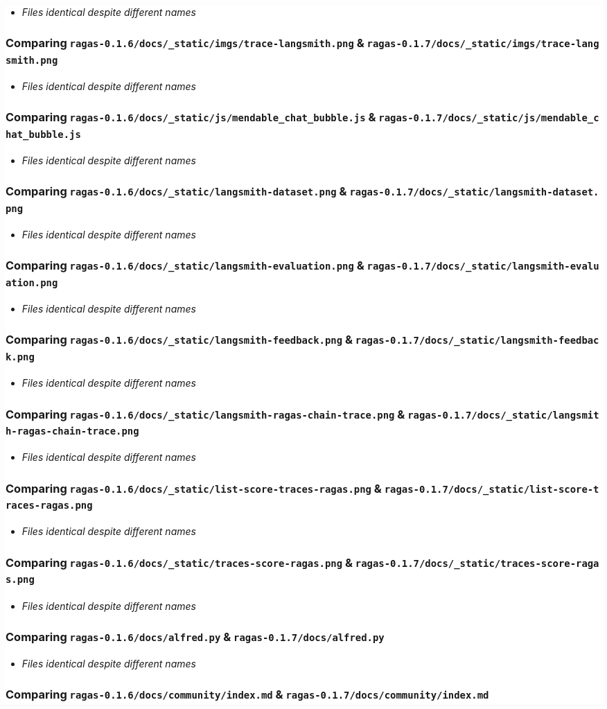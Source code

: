  * *Files identical despite different names*

### Comparing `ragas-0.1.6/docs/_static/imgs/trace-langsmith.png` & `ragas-0.1.7/docs/_static/imgs/trace-langsmith.png`

 * *Files identical despite different names*

### Comparing `ragas-0.1.6/docs/_static/js/mendable_chat_bubble.js` & `ragas-0.1.7/docs/_static/js/mendable_chat_bubble.js`

 * *Files identical despite different names*

### Comparing `ragas-0.1.6/docs/_static/langsmith-dataset.png` & `ragas-0.1.7/docs/_static/langsmith-dataset.png`

 * *Files identical despite different names*

### Comparing `ragas-0.1.6/docs/_static/langsmith-evaluation.png` & `ragas-0.1.7/docs/_static/langsmith-evaluation.png`

 * *Files identical despite different names*

### Comparing `ragas-0.1.6/docs/_static/langsmith-feedback.png` & `ragas-0.1.7/docs/_static/langsmith-feedback.png`

 * *Files identical despite different names*

### Comparing `ragas-0.1.6/docs/_static/langsmith-ragas-chain-trace.png` & `ragas-0.1.7/docs/_static/langsmith-ragas-chain-trace.png`

 * *Files identical despite different names*

### Comparing `ragas-0.1.6/docs/_static/list-score-traces-ragas.png` & `ragas-0.1.7/docs/_static/list-score-traces-ragas.png`

 * *Files identical despite different names*

### Comparing `ragas-0.1.6/docs/_static/traces-score-ragas.png` & `ragas-0.1.7/docs/_static/traces-score-ragas.png`

 * *Files identical despite different names*

### Comparing `ragas-0.1.6/docs/alfred.py` & `ragas-0.1.7/docs/alfred.py`

 * *Files identical despite different names*

### Comparing `ragas-0.1.6/docs/community/index.md` & `ragas-0.1.7/docs/community/index.md`
